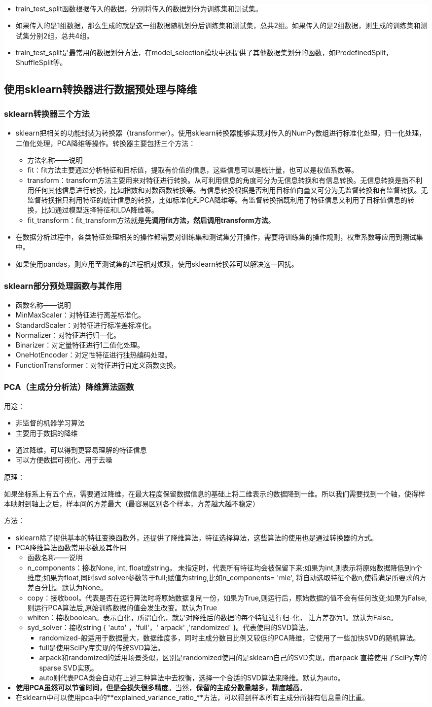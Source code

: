 + train_test_split函数根据传入的数据，分别将传入的数据划分为训练集和测试集。

+ 如果传入的是1组数据，那么生成的就是这一组数据随机划分后训练集和测试集，总共2组。如果传入的是2组数据，则生成的训练集和测试集分别2组，总共4组。

+ train_test_split是最常用的数据划分方法，在model_selection模块中还提供了其他数据集划分的函数，如PredefinedSplit，ShuffleSplit等。



## 使用sklearn转换器进行数据预处理与降维

### sklearn转换器三个方法

+ sklearn把相关的功能封装为转换器（transformer）。使用sklearn转换器能够实现对传入的NumPy数组进行标准化处理，归一化处理，二值化处理，PCA降维等操作。转换器主要包括三个方法：
    + 方法名称——说明
    + fit：fit方法主要通过分析特征和目标值，提取有价值的信息，这些信息可以是统计量，也可以是权值系数等。
    + transform：transform方法主要用来对特征进行转换。从可利用信息的角度可分为无信息转换和有信息转换。无信息转换是指不利用任何其他信息进行转换，比如指数和对数函数转换等。有信息转换根据是否利用目标值向量又可分为无监督转换和有监督转换。无监督转换指只利用特征的统计信息的转换，比如标准化和PCA降维等。有监督转换指既利用了特征信息又利用了目标值信息的转换，比如通过模型选择特征和LDA降维等。
    + fit_transform：fit_transform方法就是**先调用fit方法，然后调用transform方法**。



+ 在数据分析过程中，各类特征处理相关的操作都需要对训练集和测试集分开操作，需要将训练集的操作规则，权重系数等应用到测试集中。

+ 如果使用pandas，则应用至测试集的过程相对烦琐，使用sklearn转换器可以解决这一困扰。



### sklearn部分预处理函数与其作用

+ 函数名称——说明
+ MinMaxScaler：对特征进行离差标准化。
+ StandardScaler：对特征进行标准差标准化。
+ Normalizer：对特征进行归一化。
+ Binarizer：对定量特征进行1二值化处理。
+ OneHotEncoder：对定性特征进行独热编码处理。
+ FunctionTransformer：对特征进行自定义函数变换。



### PCA（主成分分析法）降维算法函数

用途：

- 非监督的机器学习算法
- 主要用于数据的降维

+ 通过降维，可以得到更容易理解的特征信息
+ 可以方便数据可视化、用于去噪

原理：

如果坐标系上有五个点，需要通过降维，在最大程度保留数据信息的基础上将二维表示的数据降到一维。所以我们需要找到一个轴，使得样本映射到轴上之后，样本间的方差最大（最容易区别各个样本，方差越大越不稳定）

方法：

+ sklearn除了提供基本的特征变换函数外，还提供了降维算法，特征选择算法，这些算法的使用也是通过转换器的方式。
+ PCA降维算法函数常用参数及其作用
    + 函数名称——说明
    + n_components：接收None, int, float或string。 未指定时，代表所有特征均会被保留下来;如果为int,则表示将原始数据降低到n个维度;如果为float,同时svd solver参数等于full;赋值为string,比如n_components= 'mle', 将自动选取特征个数n,使得满足所要求的方差百分比。默认为None。
    + copy：接收bool。代表是否在运行算法时将原始数据复制一份，如果为True,则运行后，原始数据的值不会有任何改变;如果为False,则运行PCA算法后,原始训练数据的值会发生改变。默认为True
    + whiten：接收boolean。表示白化，所谓白化，就是对降维后的数据的每个特征进行归-化， 让方差都为1。默认为False。
    + syd_solver：接收string { 'auto' ，'full'，' arpack' ,'randomized' }。代表使用的SVD算法。
        + randomized-般适用于数据量大，数据维度多，同时主成分数目比例又较低的PCA降维，它使用了一些加快SVD的随机算法。
        + full是使用SciPy库实现的传统SVD算法。 
        + arpack和randomized的适用场景类似，区别是randomized使用的是sklearn自己的SVD实现，而arpack 直接使用了SciPy库的sparse SVD实现。
        + auto则代表PCA类会自动在上述三种算法中去权衡，选择一个合适的SVD算法来降维。默认为auto。
+ **使用PCA虽然可以节省时间，但是会损失很多精度**。当然，**保留的主成分数量越多，精度越高**。
+ 在sklearn中可以使用pca中的**explained_variance_ratio_**方法，可以得到样本所有主成分所拥有信息量的比重。